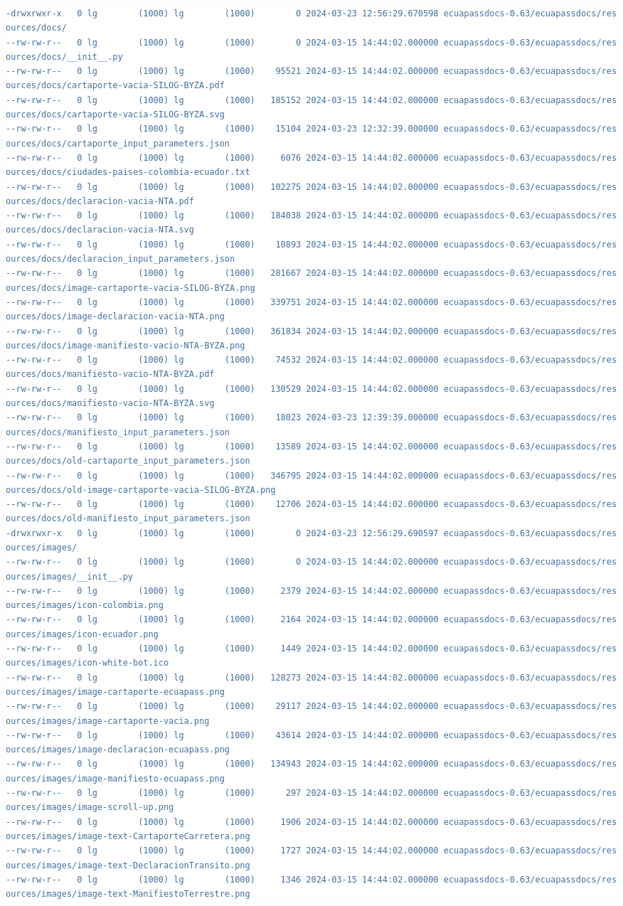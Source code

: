 ```diff
-drwxrwxr-x   0 lg        (1000) lg        (1000)        0 2024-03-23 12:56:29.670598 ecuapassdocs-0.63/ecuapassdocs/resources/docs/
--rw-rw-r--   0 lg        (1000) lg        (1000)        0 2024-03-15 14:44:02.000000 ecuapassdocs-0.63/ecuapassdocs/resources/docs/__init__.py
--rw-rw-r--   0 lg        (1000) lg        (1000)    95521 2024-03-15 14:44:02.000000 ecuapassdocs-0.63/ecuapassdocs/resources/docs/cartaporte-vacia-SILOG-BYZA.pdf
--rw-rw-r--   0 lg        (1000) lg        (1000)   185152 2024-03-15 14:44:02.000000 ecuapassdocs-0.63/ecuapassdocs/resources/docs/cartaporte-vacia-SILOG-BYZA.svg
--rw-rw-r--   0 lg        (1000) lg        (1000)    15104 2024-03-23 12:32:39.000000 ecuapassdocs-0.63/ecuapassdocs/resources/docs/cartaporte_input_parameters.json
--rw-rw-r--   0 lg        (1000) lg        (1000)     6076 2024-03-15 14:44:02.000000 ecuapassdocs-0.63/ecuapassdocs/resources/docs/ciudades-paises-colombia-ecuador.txt
--rw-rw-r--   0 lg        (1000) lg        (1000)   102275 2024-03-15 14:44:02.000000 ecuapassdocs-0.63/ecuapassdocs/resources/docs/declaracion-vacia-NTA.pdf
--rw-rw-r--   0 lg        (1000) lg        (1000)   184038 2024-03-15 14:44:02.000000 ecuapassdocs-0.63/ecuapassdocs/resources/docs/declaracion-vacia-NTA.svg
--rw-rw-r--   0 lg        (1000) lg        (1000)    10893 2024-03-15 14:44:02.000000 ecuapassdocs-0.63/ecuapassdocs/resources/docs/declaracion_input_parameters.json
--rw-rw-r--   0 lg        (1000) lg        (1000)   281667 2024-03-15 14:44:02.000000 ecuapassdocs-0.63/ecuapassdocs/resources/docs/image-cartaporte-vacia-SILOG-BYZA.png
--rw-rw-r--   0 lg        (1000) lg        (1000)   339751 2024-03-15 14:44:02.000000 ecuapassdocs-0.63/ecuapassdocs/resources/docs/image-declaracion-vacia-NTA.png
--rw-rw-r--   0 lg        (1000) lg        (1000)   361834 2024-03-15 14:44:02.000000 ecuapassdocs-0.63/ecuapassdocs/resources/docs/image-manifiesto-vacio-NTA-BYZA.png
--rw-rw-r--   0 lg        (1000) lg        (1000)    74532 2024-03-15 14:44:02.000000 ecuapassdocs-0.63/ecuapassdocs/resources/docs/manifiesto-vacio-NTA-BYZA.pdf
--rw-rw-r--   0 lg        (1000) lg        (1000)   130529 2024-03-15 14:44:02.000000 ecuapassdocs-0.63/ecuapassdocs/resources/docs/manifiesto-vacio-NTA-BYZA.svg
--rw-rw-r--   0 lg        (1000) lg        (1000)    18023 2024-03-23 12:39:39.000000 ecuapassdocs-0.63/ecuapassdocs/resources/docs/manifiesto_input_parameters.json
--rw-rw-r--   0 lg        (1000) lg        (1000)    13589 2024-03-15 14:44:02.000000 ecuapassdocs-0.63/ecuapassdocs/resources/docs/old-cartaporte_input_parameters.json
--rw-rw-r--   0 lg        (1000) lg        (1000)   346795 2024-03-15 14:44:02.000000 ecuapassdocs-0.63/ecuapassdocs/resources/docs/old-image-cartaporte-vacia-SILOG-BYZA.png
--rw-rw-r--   0 lg        (1000) lg        (1000)    12706 2024-03-15 14:44:02.000000 ecuapassdocs-0.63/ecuapassdocs/resources/docs/old-manifiesto_input_parameters.json
-drwxrwxr-x   0 lg        (1000) lg        (1000)        0 2024-03-23 12:56:29.690597 ecuapassdocs-0.63/ecuapassdocs/resources/images/
--rw-rw-r--   0 lg        (1000) lg        (1000)        0 2024-03-15 14:44:02.000000 ecuapassdocs-0.63/ecuapassdocs/resources/images/__init__.py
--rw-rw-r--   0 lg        (1000) lg        (1000)     2379 2024-03-15 14:44:02.000000 ecuapassdocs-0.63/ecuapassdocs/resources/images/icon-colombia.png
--rw-rw-r--   0 lg        (1000) lg        (1000)     2164 2024-03-15 14:44:02.000000 ecuapassdocs-0.63/ecuapassdocs/resources/images/icon-ecuador.png
--rw-rw-r--   0 lg        (1000) lg        (1000)     1449 2024-03-15 14:44:02.000000 ecuapassdocs-0.63/ecuapassdocs/resources/images/icon-white-bot.ico
--rw-rw-r--   0 lg        (1000) lg        (1000)   128273 2024-03-15 14:44:02.000000 ecuapassdocs-0.63/ecuapassdocs/resources/images/image-cartaporte-ecuapass.png
--rw-rw-r--   0 lg        (1000) lg        (1000)    29117 2024-03-15 14:44:02.000000 ecuapassdocs-0.63/ecuapassdocs/resources/images/image-cartaporte-vacia.png
--rw-rw-r--   0 lg        (1000) lg        (1000)    43614 2024-03-15 14:44:02.000000 ecuapassdocs-0.63/ecuapassdocs/resources/images/image-declaracion-ecuapass.png
--rw-rw-r--   0 lg        (1000) lg        (1000)   134943 2024-03-15 14:44:02.000000 ecuapassdocs-0.63/ecuapassdocs/resources/images/image-manifiesto-ecuapass.png
--rw-rw-r--   0 lg        (1000) lg        (1000)      297 2024-03-15 14:44:02.000000 ecuapassdocs-0.63/ecuapassdocs/resources/images/image-scroll-up.png
--rw-rw-r--   0 lg        (1000) lg        (1000)     1906 2024-03-15 14:44:02.000000 ecuapassdocs-0.63/ecuapassdocs/resources/images/image-text-CartaporteCarretera.png
--rw-rw-r--   0 lg        (1000) lg        (1000)     1727 2024-03-15 14:44:02.000000 ecuapassdocs-0.63/ecuapassdocs/resources/images/image-text-DeclaracionTransito.png
--rw-rw-r--   0 lg        (1000) lg        (1000)     1346 2024-03-15 14:44:02.000000 ecuapassdocs-0.63/ecuapassdocs/resources/images/image-text-ManifiestoTerrestre.png
```